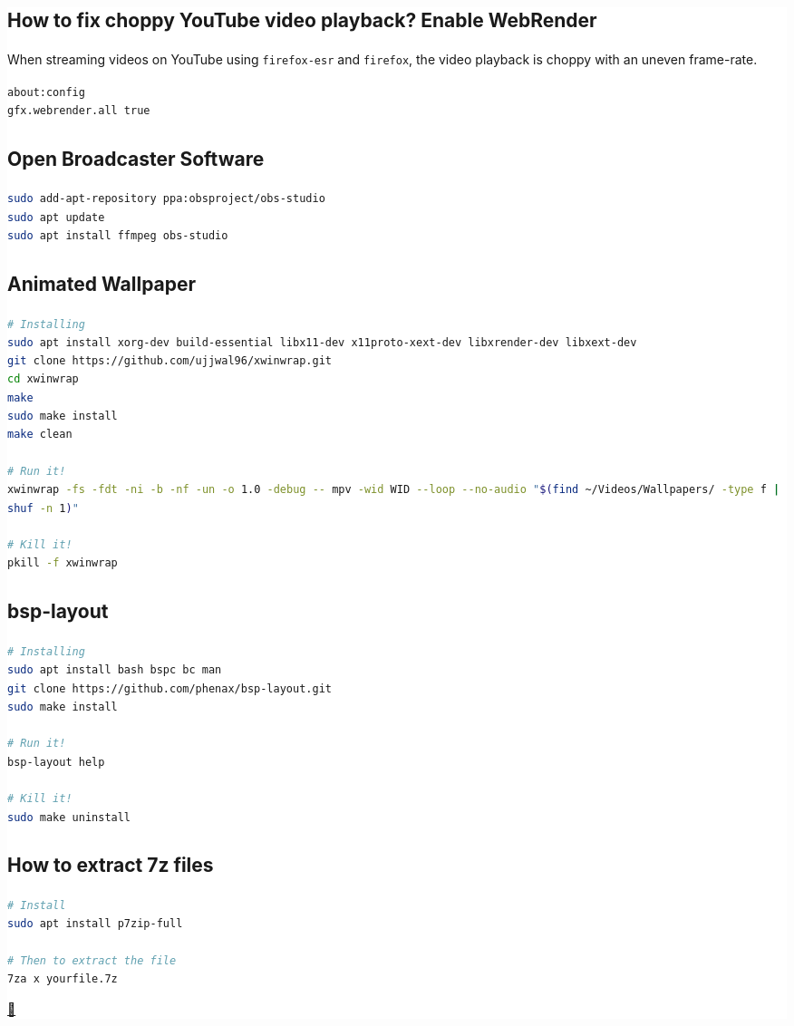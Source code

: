 ## How to fix choppy YouTube video playback? Enable WebRender

When streaming videos on YouTube using `firefox-esr` and `firefox`, the video playback is choppy with an uneven frame-rate.

```
about:config
gfx.webrender.all true
```

## Open Broadcaster Software

```sh
sudo add-apt-repository ppa:obsproject/obs-studio
sudo apt update
sudo apt install ffmpeg obs-studio
```

## Animated Wallpaper

```sh
# Installing
sudo apt install xorg-dev build-essential libx11-dev x11proto-xext-dev libxrender-dev libxext-dev
git clone https://github.com/ujjwal96/xwinwrap.git
cd xwinwrap
make
sudo make install
make clean

# Run it!
xwinwrap -fs -fdt -ni -b -nf -un -o 1.0 -debug -- mpv -wid WID --loop --no-audio "$(find ~/Videos/Wallpapers/ -type f | shuf -n 1)"

# Kill it!
pkill -f xwinwrap
```

## bsp-layout

```sh
# Installing
sudo apt install bash bspc bc man
git clone https://github.com/phenax/bsp-layout.git
sudo make install

# Run it!
bsp-layout help

# Kill it!
sudo make uninstall
```

## How to extract 7z files

```sh
# Install
sudo apt install p7zip-full

# Then to extract the file
7za x yourfile.7z
```

<link rel="stylesheet" href="./README.css">
<a class="scrollup" href="#top">&#x1F53C</a>